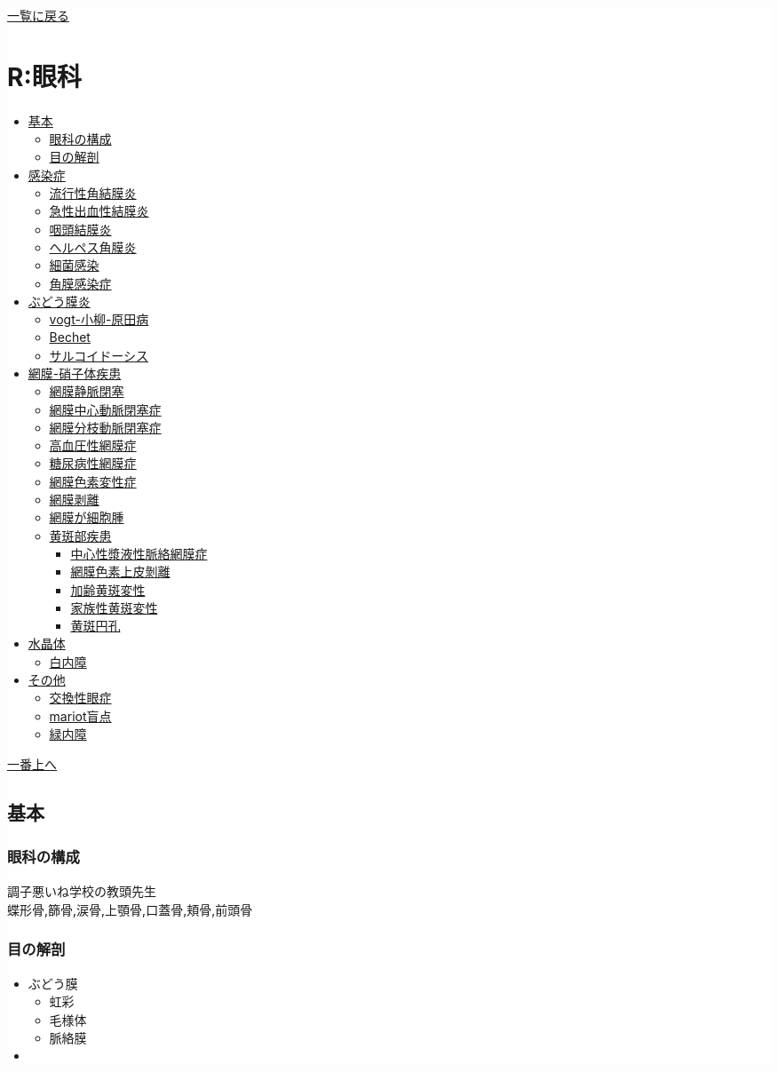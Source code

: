 [一覧に戻る](../README.md)

# R:眼科

* [基本](#基本)
    * [眼科の構成  ](#眼科の構成)
    * [目の解剖](#目の解剖)
* [感染症](#感染症)
    * [流行性角結膜炎](#流行性角結膜炎)
    * [急性出血性結膜炎](#急性出血性結膜炎)
    * [咽頭結膜炎](#咽頭結膜炎)
    * [ヘルペス角膜炎](#ヘルペス角膜炎)
    * [細菌感染](#細菌感染)
    * [角膜感染症 ](#角膜感染症)
* [ぶどう膜炎 ](#ぶどう膜炎)
    * [vogt-小柳-原田病](#vogt-小柳-原田病)
    * [Bechet](#bechet)
    * [サルコイドーシス](#サルコイドーシス)
* [網膜-硝子体疾患  ](#網膜-硝子体疾患)
    * [網膜静脈閉塞](#網膜静脈閉塞)
    * [網膜中心動脈閉塞症](#網膜中心動脈閉塞症)
    * [網膜分枝動脈閉塞症](#網膜分枝動脈閉塞症)
    * [高血圧性網膜症 ](#高血圧性網膜症)
    * [糖尿病性網膜症](#糖尿病性網膜症)
    * [網膜色素変性症](#網膜色素変性症)
    * [網膜剥離  ](#網膜剥離)
    * [網膜が細胞腫](#網膜が細胞腫)
    * [黄斑部疾患 ](#黄斑部疾患)
        * [中心性漿液性脈絡網膜症](#中心性漿液性脈絡網膜症)
        * [網膜色素上皮剝離](#網膜色素上皮剝離)
        * [加齢黄斑変性](#加齢黄斑変性)
        * [家族性黄斑変性](#家族性黄斑変性)
        * [黄斑円孔](#黄斑円孔)
* [水晶体](#水晶体)
    * [白内障](#白内障)
* [その他](#その他)
    * [交換性眼症](#交換性眼症)
    * [mariot盲点](#mariot盲点)
    * [緑内障](#緑内障)


[一番上へ](#r:眼科)
## 基本
### 眼科の構成  
調子悪いね学校の教頭先生  
蝶形骨,篩骨,涙骨,上顎骨,口蓋骨,頬骨,前頭骨
### 目の解剖
* ぶどう膜
    * 虹彩
    * 毛様体
    * 脈絡膜
* 
